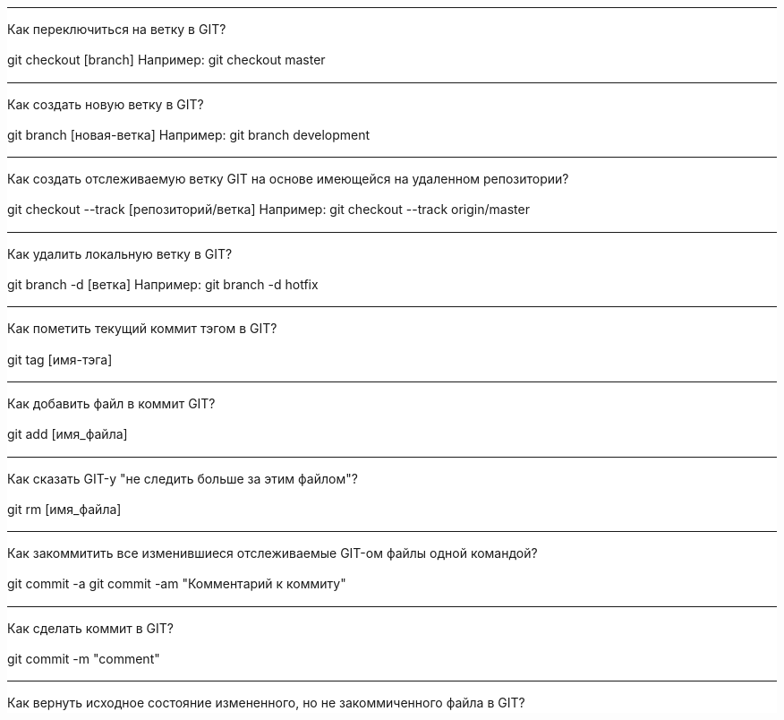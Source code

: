 --------------------------------------------------------------------------------------------------------------------

Как переключиться на ветку в GIT?

git checkout [branch]
Например: git checkout master

--------------------------------------------------------------------------------------------------------------------

Как создать новую ветку в GIT?

git branch [новая-ветка]
Например: git branch development

--------------------------------------------------------------------------------------------------------------------

Как создать отслеживаемую ветку GIT на основе имеющейся на удаленном репозитории?

git checkout --track [репозиторий/ветка]
Например: git checkout --track origin/master

--------------------------------------------------------------------------------------------------------------------

Как удалить локальную ветку в GIT?

git branch -d [ветка]
Например: git branch -d hotfix

--------------------------------------------------------------------------------------------------------------------

Как пометить текущий коммит тэгом в GIT?

git tag [имя-тэга]

--------------------------------------------------------------------------------------------------------------------

Как добавить файл в коммит GIT?

git add [имя_файла]

--------------------------------------------------------------------------------------------------------------------

Как сказать GIT-у "не следить больше за этим файлом"?

git rm [имя_файла]

--------------------------------------------------------------------------------------------------------------------

Как закоммитить все изменившиеся отслеживаемые GIT-ом файлы одной командой?

git commit -a
git commit -am "Комментарий к коммиту"

--------------------------------------------------------------------------------------------------------------------

Как сделать коммит в GIT?

git commit -m "comment"

--------------------------------------------------------------------------------------------------------------------

Как вернуть исходное состояние измененного, но не закоммиченного файла в GIT?
